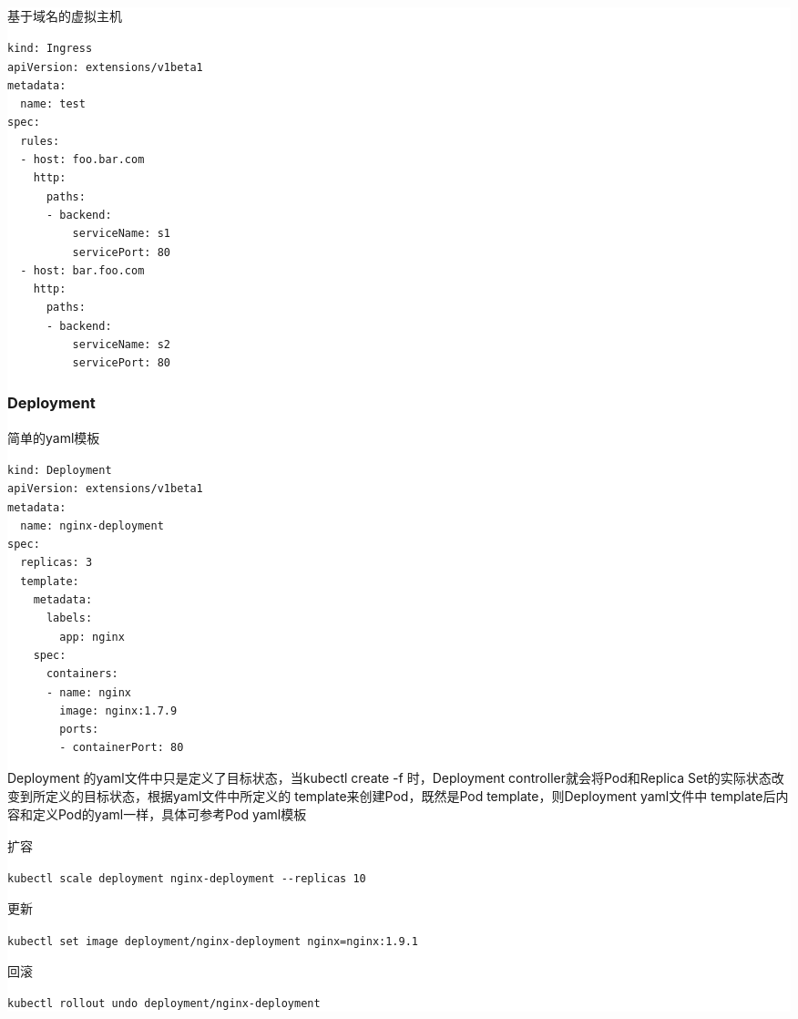 基于域名的虚拟主机
```
kind: Ingress
apiVersion: extensions/v1beta1
metadata:
  name: test
spec:
  rules:
  - host: foo.bar.com
    http:
      paths:
      - backend:
          serviceName: s1
          servicePort: 80
  - host: bar.foo.com
    http:
      paths:
      - backend:
          serviceName: s2
          servicePort: 80
```
### Deployment
简单的yaml模板
```
kind: Deployment
apiVersion: extensions/v1beta1
metadata:
  name: nginx-deployment
spec:
  replicas: 3
  template:
    metadata:
      labels:
        app: nginx
    spec:
      containers:
      - name: nginx
        image: nginx:1.7.9
        ports:
        - containerPort: 80
```
Deployment 的yaml文件中只是定义了目标状态，当kubectl create -f 时，Deployment controller就会将Pod和Replica Set的实际状态改变到所定义的目标状态，根据yaml文件中所定义的 template来创建Pod，既然是Pod template，则Deployment yaml文件中 template后内容和定义Pod的yaml一样，具体可参考Pod yaml模板


扩容
```
kubectl scale deployment nginx-deployment --replicas 10
```
更新
```
kubectl set image deployment/nginx-deployment nginx=nginx:1.9.1
```
回滚
```
kubectl rollout undo deployment/nginx-deployment
```

